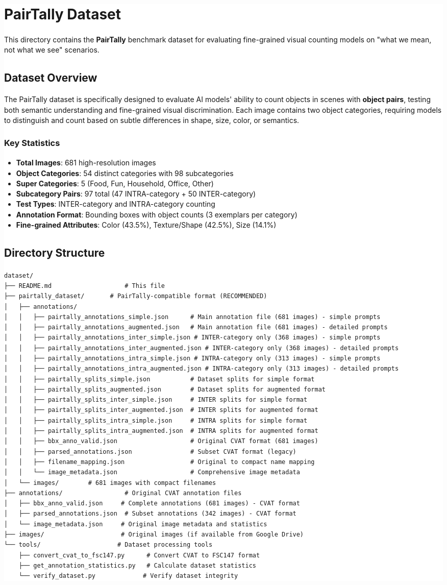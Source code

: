 # PairTally Dataset

This directory contains the **PairTally** benchmark dataset for evaluating fine-grained visual counting models on "what we mean, not what we see" scenarios.

## Dataset Overview

The PairTally dataset is specifically designed to evaluate AI models' ability to count objects in scenes with **object pairs**, testing both semantic understanding and fine-grained visual discrimination. Each image contains two object categories, requiring models to distinguish and count based on subtle differences in shape, size, color, or semantics.

### Key Statistics
- **Total Images**: 681 high-resolution images
- **Object Categories**: 54 distinct categories with 98 subcategories
- **Super Categories**: 5 (Food, Fun, Household, Office, Other)
- **Subcategory Pairs**: 97 total (47 INTRA-category + 50 INTER-category)
- **Test Types**: INTER-category and INTRA-category counting
- **Annotation Format**: Bounding boxes with object counts (3 exemplars per category)
- **Fine-grained Attributes**: Color (43.5%), Texture/Shape (42.5%), Size (14.1%)

## Directory Structure

```
dataset/
├── README.md                    # This file
├── pairtally_dataset/       # PairTally-compatible format (RECOMMENDED)
│   ├── annotations/
│   │   ├── pairtally_annotations_simple.json      # Main annotation file (681 images) - simple prompts
│   │   ├── pairtally_annotations_augmented.json   # Main annotation file (681 images) - detailed prompts
│   │   ├── pairtally_annotations_inter_simple.json # INTER-category only (368 images) - simple prompts
│   │   ├── pairtally_annotations_inter_augmented.json # INTER-category only (368 images) - detailed prompts  
│   │   ├── pairtally_annotations_intra_simple.json # INTRA-category only (313 images) - simple prompts
│   │   ├── pairtally_annotations_intra_augmented.json # INTRA-category only (313 images) - detailed prompts
│   │   ├── pairtally_splits_simple.json           # Dataset splits for simple format
│   │   ├── pairtally_splits_augmented.json        # Dataset splits for augmented format
│   │   ├── pairtally_splits_inter_simple.json     # INTER splits for simple format
│   │   ├── pairtally_splits_inter_augmented.json  # INTER splits for augmented format
│   │   ├── pairtally_splits_intra_simple.json     # INTRA splits for simple format
│   │   ├── pairtally_splits_intra_augmented.json  # INTRA splits for augmented format
│   │   ├── bbx_anno_valid.json                    # Original CVAT format (681 images)
│   │   ├── parsed_annotations.json                # Subset CVAT format (legacy)
│   │   ├── filename_mapping.json                  # Original to compact name mapping
│   │   └── image_metadata.json                    # Comprehensive image metadata
│   └── images/        # 681 images with compact filenames
├── annotations/                 # Original CVAT annotation files
│   ├── bbx_anno_valid.json     # Complete annotations (681 images) - CVAT format
│   ├── parsed_annotations.json  # Subset annotations (342 images) - CVAT format  
│   └── image_metadata.json     # Original image metadata and statistics
├── images/                     # Original images (if available from Google Drive)
└── tools/                     # Dataset processing tools
    ├── convert_cvat_to_fsc147.py      # Convert CVAT to FSC147 format
    ├── get_annotation_statistics.py   # Calculate dataset statistics
    └── verify_dataset.py             # Verify dataset integrity
```
